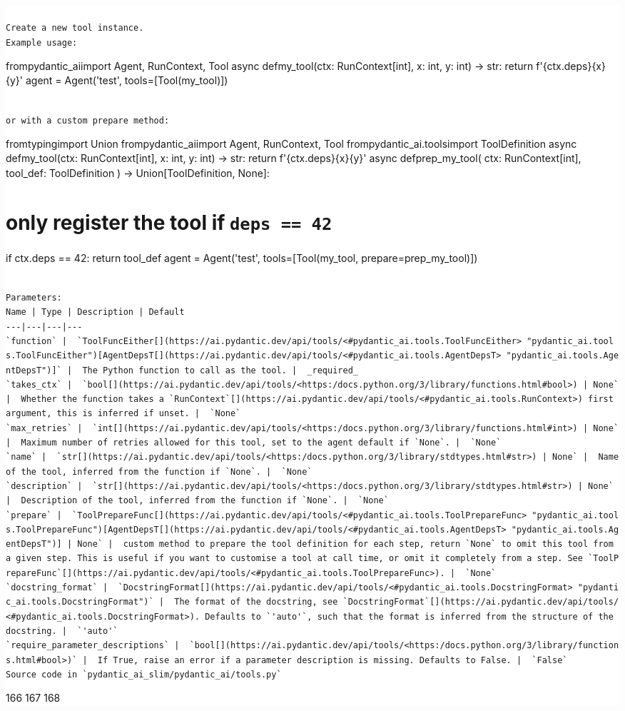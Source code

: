 ```

Create a new tool instance.
Example usage:
```
frompydantic_aiimport Agent, RunContext, Tool
async defmy_tool(ctx: RunContext[int], x: int, y: int) -> str:
  return f'{ctx.deps}{x}{y}'
agent = Agent('test', tools=[Tool(my_tool)])

```

or with a custom prepare method:
```
fromtypingimport Union
frompydantic_aiimport Agent, RunContext, Tool
frompydantic_ai.toolsimport ToolDefinition
async defmy_tool(ctx: RunContext[int], x: int, y: int) -> str:
  return f'{ctx.deps}{x}{y}'
async defprep_my_tool(
  ctx: RunContext[int], tool_def: ToolDefinition
) -> Union[ToolDefinition, None]:
  # only register the tool if `deps == 42`
  if ctx.deps == 42:
    return tool_def
agent = Agent('test', tools=[Tool(my_tool, prepare=prep_my_tool)])

```

Parameters:
Name | Type | Description | Default  
---|---|---|---  
`function` |  `ToolFuncEither[](https://ai.pydantic.dev/api/tools/<#pydantic_ai.tools.ToolFuncEither> "pydantic_ai.tools.ToolFuncEither")[AgentDepsT[](https://ai.pydantic.dev/api/tools/<#pydantic_ai.tools.AgentDepsT> "pydantic_ai.tools.AgentDepsT")]` |  The Python function to call as the tool. |  _required_  
`takes_ctx` |  `bool[](https://ai.pydantic.dev/api/tools/<https:/docs.python.org/3/library/functions.html#bool>) | None` |  Whether the function takes a `RunContext`[](https://ai.pydantic.dev/api/tools/<#pydantic_ai.tools.RunContext>) first argument, this is inferred if unset. |  `None`  
`max_retries` |  `int[](https://ai.pydantic.dev/api/tools/<https:/docs.python.org/3/library/functions.html#int>) | None` |  Maximum number of retries allowed for this tool, set to the agent default if `None`. |  `None`  
`name` |  `str[](https://ai.pydantic.dev/api/tools/<https:/docs.python.org/3/library/stdtypes.html#str>) | None` |  Name of the tool, inferred from the function if `None`. |  `None`  
`description` |  `str[](https://ai.pydantic.dev/api/tools/<https:/docs.python.org/3/library/stdtypes.html#str>) | None` |  Description of the tool, inferred from the function if `None`. |  `None`  
`prepare` |  `ToolPrepareFunc[](https://ai.pydantic.dev/api/tools/<#pydantic_ai.tools.ToolPrepareFunc> "pydantic_ai.tools.ToolPrepareFunc")[AgentDepsT[](https://ai.pydantic.dev/api/tools/<#pydantic_ai.tools.AgentDepsT> "pydantic_ai.tools.AgentDepsT")] | None` |  custom method to prepare the tool definition for each step, return `None` to omit this tool from a given step. This is useful if you want to customise a tool at call time, or omit it completely from a step. See `ToolPrepareFunc`[](https://ai.pydantic.dev/api/tools/<#pydantic_ai.tools.ToolPrepareFunc>). |  `None`  
`docstring_format` |  `DocstringFormat[](https://ai.pydantic.dev/api/tools/<#pydantic_ai.tools.DocstringFormat> "pydantic_ai.tools.DocstringFormat")` |  The format of the docstring, see `DocstringFormat`[](https://ai.pydantic.dev/api/tools/<#pydantic_ai.tools.DocstringFormat>). Defaults to `'auto'`, such that the format is inferred from the structure of the docstring. |  `'auto'`  
`require_parameter_descriptions` |  `bool[](https://ai.pydantic.dev/api/tools/<https:/docs.python.org/3/library/functions.html#bool>)` |  If True, raise an error if a parameter description is missing. Defaults to False. |  `False`  
Source code in `pydantic_ai_slim/pydantic_ai/tools.py`
```
166
167
168